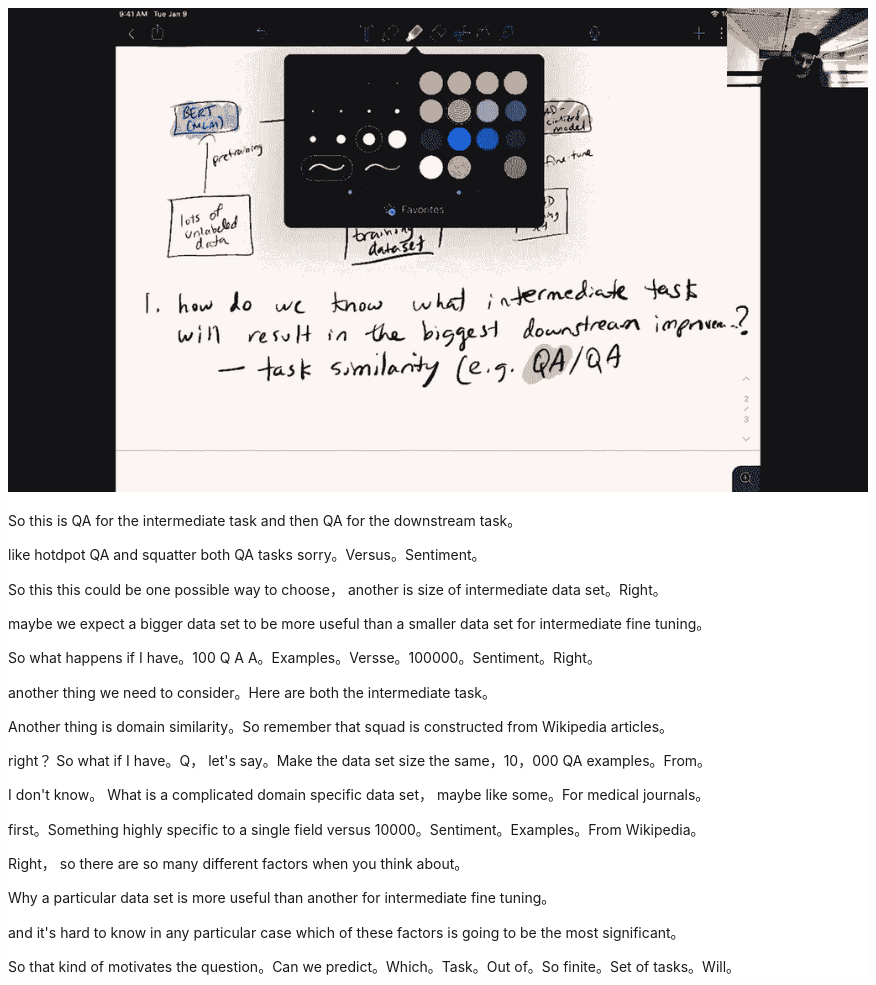 ![](img/e996e93a8a3b5c4ef30008591fbba5d8_10.png)

So this is QA for the intermediate task and then QA for the downstream task。

 like hotdpot QA and squatter both QA tasks sorry。Versus。Sentiment。

So this this could be one possible way to choose， another is size of intermediate data set。Right。

 maybe we expect a bigger data set to be more useful than a smaller data set for intermediate fine tuning。

 So what happens if I have。100 Q A A。Examples。Versse。100000。Sentiment。Right。

 another thing we need to consider。Here are both the intermediate task。

Another thing is domain similarity。So remember that squad is constructed from Wikipedia articles。

 right？ So what if I have。Q， let's say。Make the data set size the same，10，000 QA examples。From。

 I don't know。 What is a complicated domain specific data set， maybe like some。For medical journals。

 first。Something highly specific to a single field versus 10000。Sentiment。Examples。From Wikipedia。

Right， so there are so many different factors when you think about。

Why a particular data set is more useful than another for intermediate fine tuning。

 and it's hard to know in any particular case which of these factors is going to be the most significant。

So that kind of motivates the question。Can we predict。Which。Task。Out of。So finite。Set of tasks。Will。
